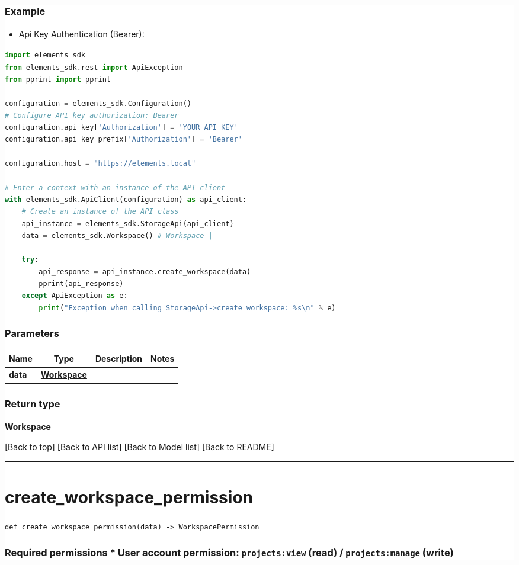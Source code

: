 ### Example

* Api Key Authentication (Bearer):

```python
import elements_sdk
from elements_sdk.rest import ApiException
from pprint import pprint

configuration = elements_sdk.Configuration()
# Configure API key authorization: Bearer
configuration.api_key['Authorization'] = 'YOUR_API_KEY'
configuration.api_key_prefix['Authorization'] = 'Bearer'

configuration.host = "https://elements.local"

# Enter a context with an instance of the API client
with elements_sdk.ApiClient(configuration) as api_client:
    # Create an instance of the API class
    api_instance = elements_sdk.StorageApi(api_client)
    data = elements_sdk.Workspace() # Workspace | 

    try:
        api_response = api_instance.create_workspace(data)
        pprint(api_response)
    except ApiException as e:
        print("Exception when calling StorageApi->create_workspace: %s\n" % e)
```


### Parameters

Name | Type | Description  | Notes
------------- | ------------- | ------------- | -------------
 **data** | [**Workspace**](Workspace.md)|  | 

### Return type

[**Workspace**](Workspace.md)

[[Back to top]](#) [[Back to API list]](../#documentation-for-api-endpoints) [[Back to Model list]](../#documentation-for-models) [[Back to README]](../)


***

# **create_workspace_permission**

    def create_workspace_permission(data) -> WorkspacePermission 



### Required permissions    * User account permission: `projects:view` (read) / `projects:manage` (write) 
